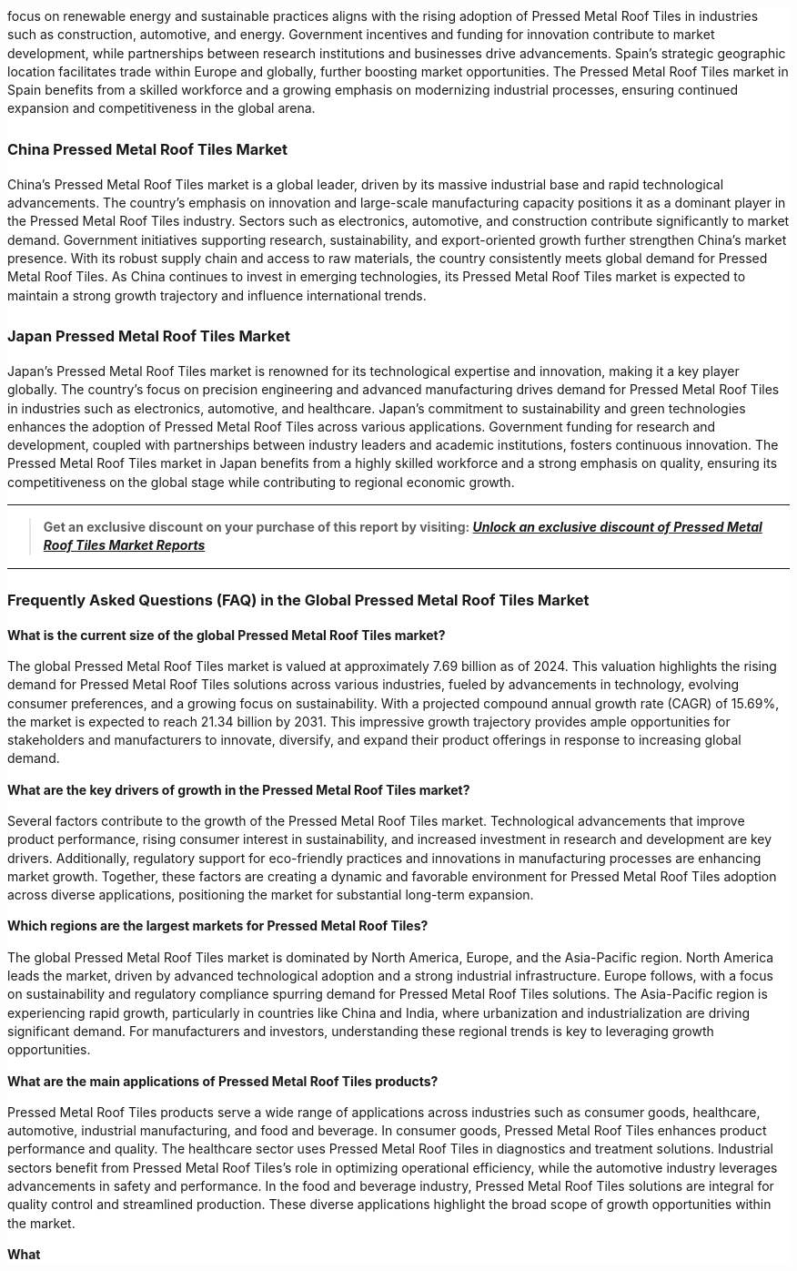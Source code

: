 focus on renewable energy and sustainable practices aligns with the rising adoption of Pressed Metal Roof Tiles in industries such as construction, automotive, and energy. Government incentives and funding for innovation contribute to market development, while partnerships between research institutions and businesses drive advancements. Spain&rsquo;s strategic geographic location facilitates trade within Europe and globally, further boosting market opportunities. The Pressed Metal Roof Tiles market in Spain benefits from a skilled workforce and a growing emphasis on modernizing industrial processes, ensuring continued expansion and competitiveness in the global arena.</p><h3>China Pressed Metal Roof Tiles Market</h3><p>China&rsquo;s Pressed Metal Roof Tiles market is a global leader, driven by its massive industrial base and rapid technological advancements. The country&rsquo;s emphasis on innovation and large-scale manufacturing capacity positions it as a dominant player in the Pressed Metal Roof Tiles industry. Sectors such as electronics, automotive, and construction contribute significantly to market demand. Government initiatives supporting research, sustainability, and export-oriented growth further strengthen China&rsquo;s market presence. With its robust supply chain and access to raw materials, the country consistently meets global demand for Pressed Metal Roof Tiles. As China continues to invest in emerging technologies, its Pressed Metal Roof Tiles market is expected to maintain a strong growth trajectory and influence international trends.</p><h3>Japan Pressed Metal Roof Tiles Market</h3><p>Japan&rsquo;s Pressed Metal Roof Tiles market is renowned for its technological expertise and innovation, making it a key player globally. The country&rsquo;s focus on precision engineering and advanced manufacturing drives demand for Pressed Metal Roof Tiles in industries such as electronics, automotive, and healthcare. Japan&rsquo;s commitment to sustainability and green technologies enhances the adoption of Pressed Metal Roof Tiles across various applications. Government funding for research and development, coupled with partnerships between industry leaders and academic institutions, fosters continuous innovation. The Pressed Metal Roof Tiles market in Japan benefits from a highly skilled workforce and a strong emphasis on quality, ensuring its competitiveness on the global stage while contributing to regional economic growth.</p><hr /><blockquote><p><strong>Get an exclusive discount on your purchase of this report by visiting: <em><a href="://marketresearchpulse.com/ask-for-discount/56014?utm_source=Github&amp;utm_medium=0116">Unlock an exclusive discount of Pressed Metal Roof Tiles Market Reports</a></em>&nbsp;</strong></p></blockquote><hr /><h3>Frequently Asked Questions (FAQ) in the Global Pressed Metal Roof Tiles Market</h3><p><strong>What is the current size of the global Pressed Metal Roof Tiles market?</strong></p><p>The global Pressed Metal Roof Tiles market is valued at approximately 7.69 billion as of 2024. This valuation highlights the rising demand for Pressed Metal Roof Tiles solutions across various industries, fueled by advancements in technology, evolving consumer preferences, and a growing focus on sustainability. With a projected compound annual growth rate (CAGR) of 15.69%, the market is expected to reach 21.34 billion by 2031. This impressive growth trajectory provides ample opportunities for stakeholders and manufacturers to innovate, diversify, and expand their product offerings in response to increasing global demand.</p><p><strong>What are the key drivers of growth in the Pressed Metal Roof Tiles market?</strong></p><p>Several factors contribute to the growth of the Pressed Metal Roof Tiles market. Technological advancements that improve product performance, rising consumer interest in sustainability, and increased investment in research and development are key drivers. Additionally, regulatory support for eco-friendly practices and innovations in manufacturing processes are enhancing market growth. Together, these factors are creating a dynamic and favorable environment for Pressed Metal Roof Tiles adoption across diverse applications, positioning the market for substantial long-term expansion.</p><p><strong>Which regions are the largest markets for Pressed Metal Roof Tiles?</strong></p><p>The global Pressed Metal Roof Tiles market is dominated by North America, Europe, and the Asia-Pacific region. North America leads the market, driven by advanced technological adoption and a strong industrial infrastructure. Europe follows, with a focus on sustainability and regulatory compliance spurring demand for Pressed Metal Roof Tiles solutions. The Asia-Pacific region is experiencing rapid growth, particularly in countries like China and India, where urbanization and industrialization are driving significant demand. For manufacturers and investors, understanding these regional trends is key to leveraging growth opportunities.</p><p><strong>What are the main applications of Pressed Metal Roof Tiles products?</strong></p><p>Pressed Metal Roof Tiles products serve a wide range of applications across industries such as consumer goods, healthcare, automotive, industrial manufacturing, and food and beverage. In consumer goods, Pressed Metal Roof Tiles enhances product performance and quality. The healthcare sector uses Pressed Metal Roof Tiles in diagnostics and treatment solutions. Industrial sectors benefit from Pressed Metal Roof Tiles&rsquo;s role in optimizing operational efficiency, while the automotive industry leverages advancements in safety and performance. In the food and beverage industry, Pressed Metal Roof Tiles solutions are integral for quality control and streamlined production. These diverse applications highlight the broad scope of growth opportunities within the market.</p><p><strong>What